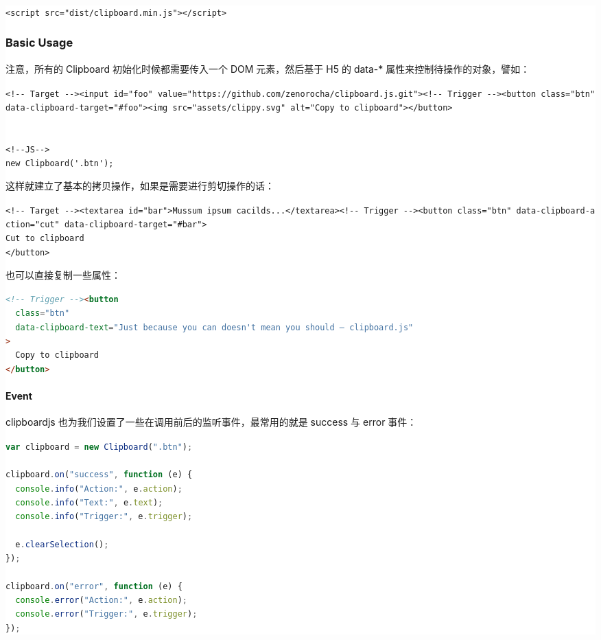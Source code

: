 ```
<script src="dist/clipboard.min.js"></script>
```

### Basic Usage

注意，所有的 Clipboard 初始化时候都需要传入一个 DOM 元素，然后基于 H5 的 data-\* 属性来控制待操作的对象，譬如：

```
<!-- Target --><input id="foo" value="https://github.com/zenorocha/clipboard.js.git"><!-- Trigger --><button class="btn" data-clipboard-target="#foo"><img src="assets/clippy.svg" alt="Copy to clipboard"></button>


<!--JS-->
new Clipboard('.btn');
```

这样就建立了基本的拷贝操作，如果是需要进行剪切操作的话：

```
<!-- Target --><textarea id="bar">Mussum ipsum cacilds...</textarea><!-- Trigger --><button class="btn" data-clipboard-action="cut" data-clipboard-target="#bar">
Cut to clipboard
</button>
```

也可以直接复制一些属性：

```html
<!-- Trigger --><button
  class="btn"
  data-clipboard-text="Just because you can doesn't mean you should — clipboard.js"
>
  Copy to clipboard
</button>
```

#### Event

clipboardjs 也为我们设置了一些在调用前后的监听事件，最常用的就是 success 与 error 事件：

```js
var clipboard = new Clipboard(".btn");

clipboard.on("success", function (e) {
  console.info("Action:", e.action);
  console.info("Text:", e.text);
  console.info("Trigger:", e.trigger);

  e.clearSelection();
});

clipboard.on("error", function (e) {
  console.error("Action:", e.action);
  console.error("Trigger:", e.trigger);
});
```
